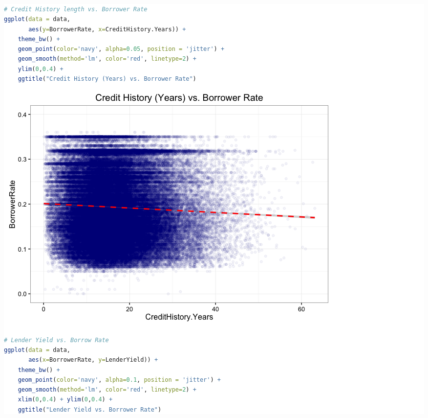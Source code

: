 ```r
# Credit History length vs. Borrower Rate
ggplot(data = data,
       aes(y=BorrowerRate, x=CreditHistory.Years)) +
    theme_bw() +
    geom_point(color='navy', alpha=0.05, position = 'jitter') +
    geom_smooth(method='lm', color='red', linetype=2) +
    ylim(0,0.4) +
    ggtitle("Credit History (Years) vs. Borrower Rate")
```

![](figures/bivariate-figures-4-4.png)

```r
# Lender Yield vs. Borrow Rate
ggplot(data = data,
       aes(x=BorrowerRate, y=LenderYield)) +
    theme_bw() +
    geom_point(color='navy', alpha=0.1, position = 'jitter') +
    geom_smooth(method='lm', color='red', linetype=2) +
    xlim(0,0.4) + ylim(0,0.4) +
    ggtitle("Lender Yield vs. Borrower Rate")
```
